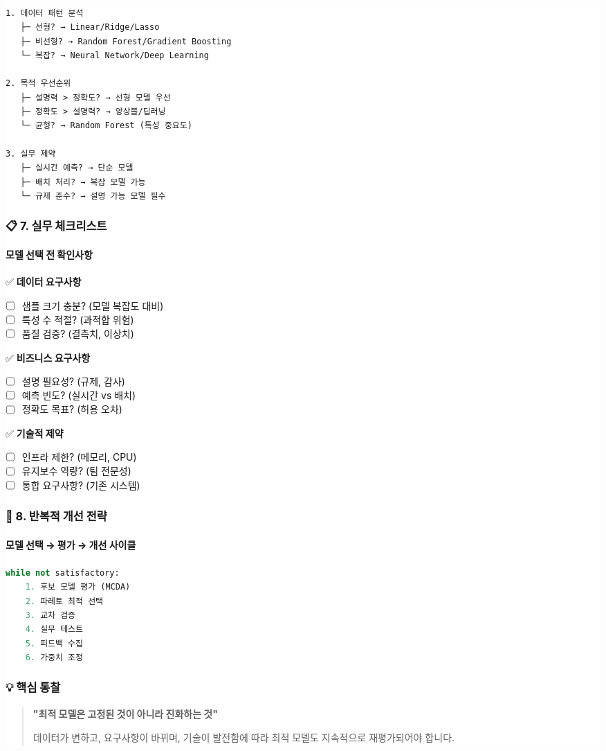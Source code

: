 ```
1. 데이터 패턴 분석
   ├─ 선형? → Linear/Ridge/Lasso
   ├─ 비선형? → Random Forest/Gradient Boosting
   └─ 복잡? → Neural Network/Deep Learning

2. 목적 우선순위
   ├─ 설명력 > 정확도? → 선형 모델 우선
   ├─ 정확도 > 설명력? → 앙상블/딥러닝
   └─ 균형? → Random Forest (특성 중요도)

3. 실무 제약
   ├─ 실시간 예측? → 단순 모델
   ├─ 배치 처리? → 복잡 모델 가능
   └─ 규제 준수? → 설명 가능 모델 필수
```

### 📋 7. 실무 체크리스트

#### 모델 선택 전 확인사항

✅ **데이터 요구사항**
- [ ] 샘플 크기 충분? (모델 복잡도 대비)
- [ ] 특성 수 적절? (과적합 위험)
- [ ] 품질 검증? (결측치, 이상치)

✅ **비즈니스 요구사항**
- [ ] 설명 필요성? (규제, 감사)
- [ ] 예측 빈도? (실시간 vs 배치)
- [ ] 정확도 목표? (허용 오차)

✅ **기술적 제약**
- [ ] 인프라 제한? (메모리, CPU)
- [ ] 유지보수 역량? (팀 전문성)
- [ ] 통합 요구사항? (기존 시스템)

### 🔄 8. 반복적 개선 전략

#### 모델 선택 → 평가 → 개선 사이클

```python
while not satisfactory:
    1. 후보 모델 평가 (MCDA)
    2. 파레토 최적 선택
    3. 교차 검증
    4. 실무 테스트
    5. 피드백 수집
    6. 가중치 조정
```

### 💡 핵심 통찰

> **"최적 모델은 고정된 것이 아니라 진화하는 것"**
>
> 데이터가 변하고, 요구사항이 바뀌며, 기술이 발전함에 따라
> 최적 모델도 지속적으로 재평가되어야 합니다.
